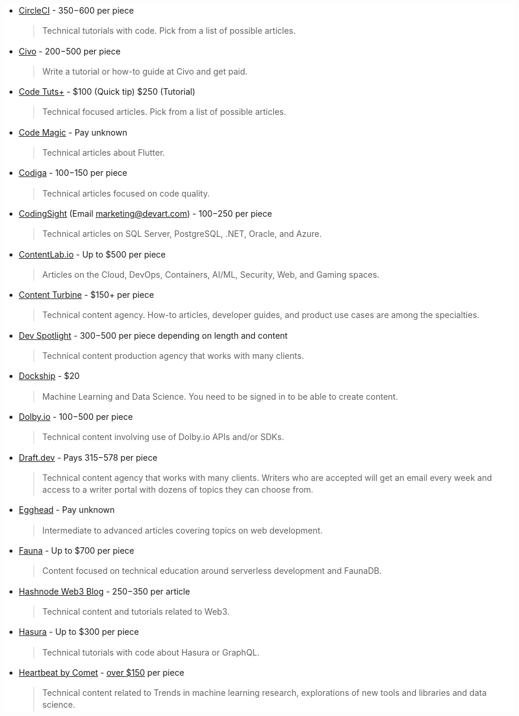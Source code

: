 - [CircleCI](https://circleci.com/blog/guest-writer-program/) - $350-$600 per piece
  > Technical tutorials with code. Pick from a list of possible articles.

- [Civo](https://www.civo.com/write-for-us) - $200-$500 per piece
  > Write a tutorial or how-to guide at Civo and get paid.

- [Code Tuts+](https://code.tutsplus.com/articles/call-for-authors-write-for-tuts--cms-22034) - $100 (Quick tip) $250 (Tutorial)
  > Technical focused articles. Pick from a list of possible articles.

- [Code Magic](https://blog.codemagic.io/write-for-codemagic-ci-cd/) - Pay unknown
  > Technical articles about Flutter.

- [Codiga](https://www.codiga.io/write-for-us/) - $100-$150 per piece
  > Technical articles focused on code quality.

- [CodingSight](https://codingsight.com) (Email [marketing@devart.com](mailto:marketing@devart.com)) - $100-$250 per piece
  > Technical articles on SQL Server, PostgreSQL, .NET, Oracle, and Azure.

- [ContentLab.io](https://contentlab.com/writeforus/) - Up to $500 per piece
  > Articles on the Cloud, DevOps, Containers, AI/ML, Security, Web, and Gaming spaces.
  
- [Content Turbine](https://www.contentturbine.com/freelance) - $150+ per piece
  > Technical content agency. How-to articles, developer guides, and product use cases are among the specialties.
  
- [Dev Spotlight](https://www.devspotlight.com/jobs/) - $300-$500 per piece depending on length and content
  > Technical content production agency that works with many clients.

- [Dockship](https://dockship.io/articles) - $20
  > Machine Learning and Data Science. You need to be signed in to be able to create content.

- [Dolby.io](https://go.dolby.io/community-writing) - $100-$500 per piece
  > Technical content involving use of Dolby.io APIs and/or SDKs.

- [Draft.dev](https://draft.dev/write) - Pays $315-$578 per piece
  > Technical content agency that works with many clients. Writers who are accepted will get an email every week and access to a writer portal with dozens of topics they can choose from.

- [Egghead](https://egghead.io/write-for-egghead) - Pay unknown
  > Intermediate to advanced articles covering topics on web development.

- [Fauna](https://github.com/fauna/write-with-fauna) - Up to $700 per piece
  > Content focused on technical education around serverless development and FaunaDB.

- [Hashnode Web3 Blog](https://web3.hashnode.com/contribute-to-the-web3-blog) - $250-$350 per article
  > Technical content and tutorials related to Web3.

- [Hasura](https://blog.hasura.io/the-hasura-technical-writer-program/) - Up to $300 per piece
  > Technical tutorials with code about Hasura or GraphQL.

- [Heartbeat by Comet](https://heartbeat.comet.ml/call-for-contributors-fee7f5b80f3e) - [over $150](https://www.youtube.com/watch?v=e_B0vt-eWPw) per piece
  > Technical content related to Trends in machine learning research, explorations of new tools and libraries and data science.
